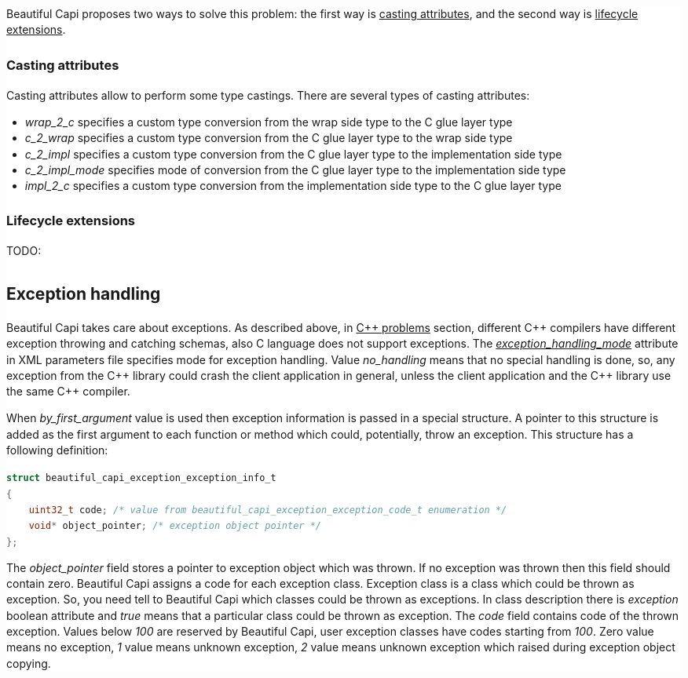 Beautiful Capi proposes two ways to solve this problem: the first way is [casting attributes](#casting-attributes),
and the second way is [lifecycle extensions](#lifecycle-extensions).

### Casting attributes

Casting attributes allow to perform some type castings. There are several types of casting attributes:
* _wrap_2_c_ specifies a custom type conversion from the wrap side type to the C glue layer type 
* _c_2_wrap_ specifies a custom type conversion from the C glue layer type to the wrap side type
* _c_2_impl_ specifies a custom type conversion from the C glue layer type to the implementation side type
* _c_2_impl_mode_ specifies mode of conversion from the C glue layer type to the implementation side type
* _impl_2_c_ specifies a custom type conversion from the implementation side type to the C glue layer type

### Lifecycle extensions
TODO:

Exception handling
------------------

Beautiful Capi takes care about exceptions. As described above, in [C++ problems](#exceptions) section,
different C++ compilers have different exception throwing and catching schemas, also C language does not support
exceptions. The [*exception_handling_mode*](DescriptionParams.md#texceptionhandlingmode) attribute
in XML parameters file specifies mode for exception handling. Value *no_handling* means
that no special handling is done, so, any exception from the C++ library could crash
the client application in general, unless the client application and the C++ library use the same C++ compiler.

When *by_first_argument* value is used then exception information is passed in a special structure.
A pointer to this structure is added as the first argument to each function or method which could,
potentially, throw an exception. This structure has a following definition:
~~~C
struct beautiful_capi_exception_exception_info_t
{
    uint32_t code; /* value from beautiful_capi_exception_exception_code_t enumeration */
    void* object_pointer; /* exception object pointer */
};
~~~

The *object_pointer* field stores a pointer to exception object which was thrown. If no exception was thrown
then this field should contain zero.
Beautiful Capi assigns a code for each exception class. Exception class is a class which could be thrown as exception.
So, you need tell to Beautiful Capi which classes could be thrown as exceptions. In class description there is
*exception* boolean attribute and *true* means that a particular class could be thrown as exception.
The *code* field contains code of the thrown exception. Values below *100* are reserved by Beautiful Capi,
user exception classes have codes starting from *100*. Zero value means no exception,
*1* value means unknown exception, *2* value means unknown exception which raised during exception object copying.
